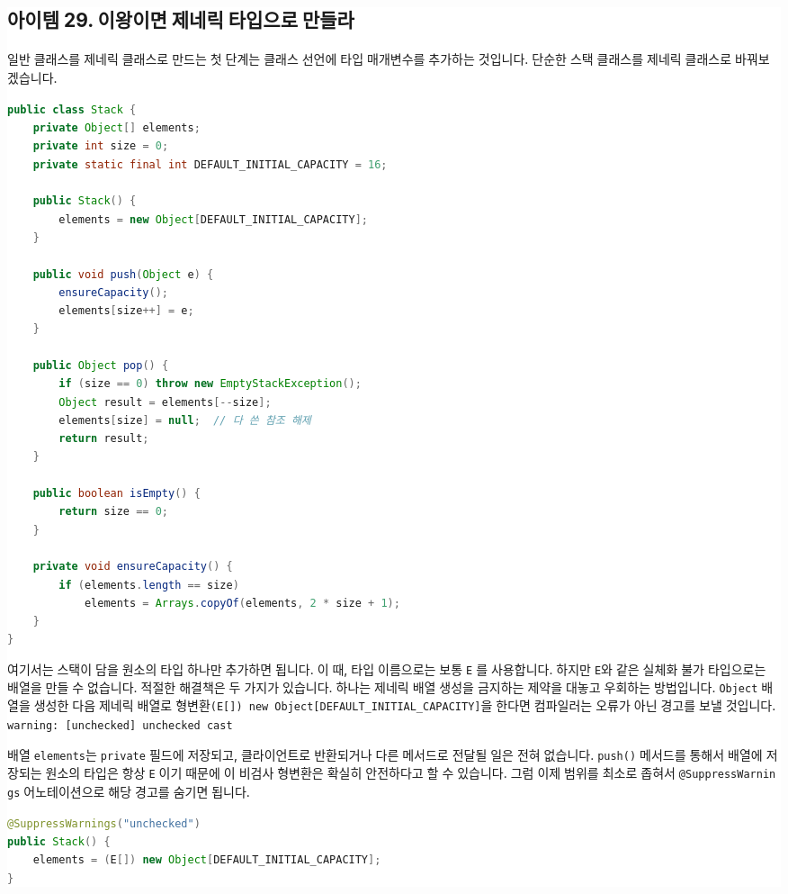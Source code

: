 

## 아이템 29. 이왕이면 제네릭 타입으로 만들라

일반 클래스를 제네릭 클래스로 만드는 첫 단계는 클래스 선언에 타입 매개변수를 추가하는 것입니다. 단순한 스택  클래스를 제네릭 클래스로 바꿔보겠습니다.

``` java
public class Stack {
    private Object[] elements;
    private int size = 0;
    private static final int DEFAULT_INITIAL_CAPACITY = 16;
    
    public Stack() {
        elements = new Object[DEFAULT_INITIAL_CAPACITY];
    }
    
    public void push(Object e) {
        ensureCapacity();
        elements[size++] = e;
    }
    
    public Object pop() {
        if (size == 0) throw new EmptyStackException();
        Object result = elements[--size];
        elements[size] = null;	// 다 쓴 참조 해제
        return result;
    }
    
    public boolean isEmpty() {
        return size == 0;
    }
    
    private void ensureCapacity() {
        if (elements.length == size)
            elements = Arrays.copyOf(elements, 2 * size + 1);
    }
}
```



여기서는 스택이 담을 원소의 타입 하나만 추가하면 됩니다. 이 때, 타입 이름으로는 보통 `E` 를 사용합니다. 하지만 `E`와 같은 실체화 불가 타입으로는 배열을 만들 수 없습니다. 적절한 해결책은 두 가지가 있습니다. 하나는 제네릭 배열 생성을 금지하는 제약을 대놓고 우회하는 방법입니다. `Object` 배열을 생성한 다음 제네릭 배열로 형변환`(E[]) new Object[DEFAULT_INITIAL_CAPACITY]`을 한다면 컴파일러는 오류가 아닌 경고를 보낼 것입니다. `warning: [unchecked] unchecked cast`

배열 `elements`는 `private` 필드에 저장되고, 클라이언트로 반환되거나 다른 메서드로 전달될 일은 전혀 없습니다. `push()` 메서드를 통해서 배열에 저장되는 원소의 타입은 항상 `E` 이기 때문에 이 비검사 형변환은 확실히 안전하다고 할 수 있습니다. 그럼 이제 범위를 최소로 좁혀서 `@SuppressWarnings` 어노테이션으로 해당 경고를 숨기면 됩니다.

``` java 
@SuppressWarnings("unchecked")
public Stack() {
    elements = (E[]) new Object[DEFAULT_INITIAL_CAPACITY];
}
```
